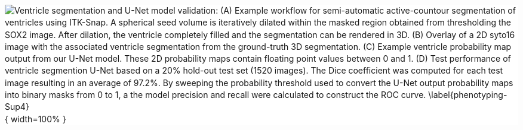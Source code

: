 ![Ventricle segmentation and U-Net model validation: (A) Example workflow for semi-automatic active-countour segmentation of ventricles using ITK-Snap. A spherical seed volume is iteratively dilated within the masked region obtained from thresholding the SOX2 image. After dilation, the ventricle completely filled and the segmentation can be rendered in 3D. (B) Overlay of a 2D syto16 image with the associated ventricle segmentation from the ground-truth 3D segmentation. (C) Example ventricle probability map output from our U-Net model. These 2D probability maps contain floating point values between 0 and 1. (D) Test performance of ventricle segmention U-Net based on a 20% hold-out test set (1520 images). The Dice coefficient was computed for each test image resulting in an average of 97.2%. By sweeping the probability threshold used to convert the U-Net output probability maps into binary masks from 0 to 1, a the model precision and recall were calculated to construct the ROC curve. \label{phenotyping-Sup4}](source/figures/Phenotyping/supfigure4.jpg){ width=100% }
